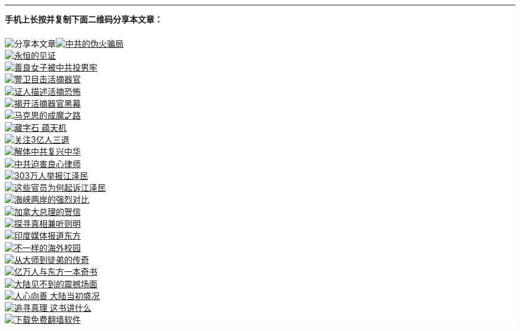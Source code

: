 <hr>    <strong>手机上长按并复制下面二维码分享本文章：</strong><br><br><img src="https://chart.apis.google.com/chart?cht=qr&chs=240x240&choe=UTF-8&chld=M|2&chl=/gb/20/11/7/n12531592.md%231" title="分享本文章"></td><td valign=TOP><a href="/gb/16/1/21/n4622075.md?dfh#1" target="_blank"><img src="https://raw.githubusercontent.com/entgtw3519/djy/master/gb/300/wei-f1.jpg" title="中共的伪火骗局"  alt="中共的伪火骗局"></a><br><a href="https://github.com/entgtw3519/www/blob/master/README.md?dfh#9" target="_blank"><img src="https://raw.githubusercontent.com/entgtw3519/djy/master/gb/300/yong-h.jpg" title="永恒的见证"  alt="永恒的见证"></a><br><a href="/gb/13/9/29/n3974789.md?dfh#1" target="_blank"><img src="https://raw.githubusercontent.com/entgtw3519/djy/master/gb/300/shang-lnz.jpg" title="善良女子被中共投男牢"  alt="善良女子被中共投男牢"></a><br><a href="/gb/16/3/16/n4663449.md?dfh#1" target="_blank"><img src="https://raw.githubusercontent.com/entgtw3519/djy/master/gb/300/huo-z3.jpg" title="警卫目击活摘器官"  alt="警卫目击活摘器官"></a><br><a href="/gb/16/8/7/n8177641.md?dfh#1" target="_blank"><img src="https://raw.githubusercontent.com/entgtw3519/djy/master/gb/300/huo-z4.jpg" title="证人描述活摘恐怖"  alt="证人描述活摘恐怖"></a><br><a href="/gb/10/4/19/n2881569.md?dfh#1" target="_blank"><img src="https://raw.githubusercontent.com/entgtw3519/djy/master/gb/300/huo-z1.jpg" title="揭开活摘器官黑幕"  alt="揭开活摘器官黑幕"></a><br><a href="/gb/10/11/7/n3077476.md?dfh#1" target="_blank"><img src="https://raw.githubusercontent.com/entgtw3519/djy/master/gb/300/ma-ks.jpg" title="马克思的成魔之路"  alt="马克思的成魔之路"></a><br><a href="/gb/14/6/9/n4173977.md?dfh#1" target="_blank"><img src="https://raw.githubusercontent.com/entgtw3519/djy/master/gb/300/chang-zs.jpg" title="藏字石 蕴天机"  alt="藏字石 蕴天机"></a><br><a href="/gb/18/5/10/n10381511.md?dfh#1" target="_blank"><img src="https://raw.githubusercontent.com/entgtw3519/djy/master/gb/300/st1.jpg" title="关注3亿人三退"  alt="关注3亿人三退"></a><br><a href="/gb/18/3/21/n10237682.md?dfh#1" target="_blank"><img src="https://raw.githubusercontent.com/entgtw3519/djy/master/gb/300/jie-t.jpg" title="解体中共复兴中华"  alt="解体中共复兴中华"></a><br><a href="/gb/9/2/9/n2422991.md?dfh#1" target="_blank"><img src="https://raw.githubusercontent.com/entgtw3519/djy/master/gb/300/gao-zs.jpg" title="中共迫害良心律师"  alt="中共迫害良心律师"></a><br><a href="/gb/18/12/9/n10900044.md?dfh#1" target="_blank"><img src="https://raw.githubusercontent.com/entgtw3519/djy/master/gb/300/sj1.jpg" title="303万人举报江泽民"  alt="303万人举报江泽民"></a><br><a href="/gb/18/8/28/n10672014.md?dfh#1" target="_blank"><img src="https://raw.githubusercontent.com/entgtw3519/djy/master/gb/300/sj2.jpg" title="这些官员为何起诉江泽民"  alt="这些官员为何起诉江泽民"></a><br><a href="/gb/8/12/18/n2367165.md?dfh#1" target="_blank"><img src="https://raw.githubusercontent.com/entgtw3519/djy/master/gb/300/liangan.jpg" title="海峡两岸的强烈对比"  alt="海峡两岸的强烈对比"></a><br><a href="/gb/15/12/10/n4593139.md?dfh#1" target="_blank"><img src="https://raw.githubusercontent.com/entgtw3519/djy/master/gb/300/jia-ndzl.jpg" title="加拿大总理的贺信"  alt="加拿大总理的贺信"></a><br><a href="/gb/11/6/17/n3289382.md?dfh#1" target="_blank"><img src="https://raw.githubusercontent.com/entgtw3519/djy/master/gb/300/xiao-wd.jpg" title="探寻真相兼听则明"  alt="探寻真相兼听则明"></a><br><a href="/gb/18/10/27/n10812623.md?dfh#1" target="_blank"><img src="https://raw.githubusercontent.com/entgtw3519/djy/master/gb/300/yindu.jpg" title="印度媒体报道东方"  alt="印度媒体报道东方"></a><br><a href="/gb/18/6/9/n10469652.md?dfh#1" target="_blank"><img src="https://raw.githubusercontent.com/entgtw3519/djy/master/gb/300/xie-j.jpg" title="不一样的海外校园"  alt="不一样的海外校园"></a><br><a href="/gb/7/4/5/n1669415.md?dfh#1" target="_blank"><img src="https://raw.githubusercontent.com/entgtw3519/djy/master/gb/300/li-up.jpg" title="从大师到徒弟的传奇"  alt="从大师到徒弟的传奇"></a><br><a href="/gb/17/5/26/n9191512.md?dfh#1" target="_blank"><img src="https://raw.githubusercontent.com/entgtw3519/djy/master/gb/300/zfl2.jpg" title="亿万人与东方一本奇书"  alt="亿万人与东方一本奇书"></a><br><a href="/gb/13/11/27/n4020290.md?dfh#1" target="_blank"><img src="https://raw.githubusercontent.com/entgtw3519/djy/master/gb/300/zhen-h.jpg" title="大陆见不到的震撼场面"  alt="大陆见不到的震撼场面"></a><br><a href="/gb/15/7/17/n4482910.md?dfh#1" target="_blank"><img src="https://raw.githubusercontent.com/entgtw3519/djy/master/gb/300/dalu-sk.jpg" title="人心向善 大陆当初盛况"  alt="人心向善 大陆当初盛况"></a><br><a href="/gb/19/1/5/n10955468.md?dfh#1" target="_blank"><img src="https://raw.githubusercontent.com/entgtw3519/djy/master/gb/300/zfl1.jpg" title="追寻真理 这书讲什么"  alt="追寻真理 这书讲什么"></a><br><a href="https://github.com/bannedbook/fanqiang/wiki" target="_blank"><img src="https://raw.githubusercontent.com/entgtw3519/djy/master/gb/300/fq1.jpg" title="下载免费翻墙软件"  alt="下载免费翻墙软件"></a><br></td></tr></table>